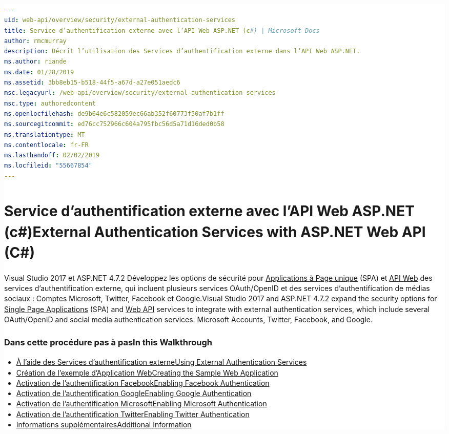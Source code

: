 ```yaml
---
uid: web-api/overview/security/external-authentication-services
title: Service d’authentification externe avec l’API Web ASP.NET (c#) | Microsoft Docs
author: rmcmurray
description: Décrit l’utilisation des Services d’authentification externe dans l’API Web ASP.NET.
ms.author: riande
ms.date: 01/28/2019
ms.assetid: 3bb8eb15-b518-44f5-a67d-a27e051aedc6
msc.legacyurl: /web-api/overview/security/external-authentication-services
msc.type: authoredcontent
ms.openlocfilehash: de9b64e6c582059ec66ab352f60773f50af7b1ff
ms.sourcegitcommit: ed76cc752966c604a795fbc56d5a71d16ded0b58
ms.translationtype: MT
ms.contentlocale: fr-FR
ms.lasthandoff: 02/02/2019
ms.locfileid: "55667854"
---
```

# <a name="external-authentication-services-with-aspnet-web-api-c"></a><span data-ttu-id="45494-103">Service d’authentification externe avec l’API Web ASP.NET (c#)</span><span class="sxs-lookup"><span data-stu-id="45494-103">External Authentication Services with ASP.NET Web API (C#)</span></span>

<span data-ttu-id="45494-104">Visual Studio 2017 et ASP.NET 4.7.2 Développez les options de sécurité pour [Applications à Page unique](../../../single-page-application/index.md) (SPA) et [API Web](../../index.md) des services d’authentification externe, qui incluent plusieurs services OAuth/OpenID et des services d’authentification de médias sociaux : Comptes Microsoft, Twitter, Facebook et Google.</span><span class="sxs-lookup"><span data-stu-id="45494-104">Visual Studio 2017 and ASP.NET 4.7.2 expand the security options for [Single Page Applications](../../../single-page-application/index.md) (SPA) and [Web API](../../index.md) services to integrate with external authentication services, which include several OAuth/OpenID and social media authentication services: Microsoft Accounts, Twitter, Facebook, and Google.</span></span>  

### <a name="in-this-walkthrough"></a><span data-ttu-id="45494-105">Dans cette procédure pas à pas</span><span class="sxs-lookup"><span data-stu-id="45494-105">In this Walkthrough</span></span>

- [<span data-ttu-id="45494-106">À l’aide des Services d’authentification externe</span><span class="sxs-lookup"><span data-stu-id="45494-106">Using External Authentication Services</span></span>](#USING)
- [<span data-ttu-id="45494-107">Création de l’exemple d’Application Web</span><span class="sxs-lookup"><span data-stu-id="45494-107">Creating the Sample Web Application</span></span>](#SAMPLE)
- [<span data-ttu-id="45494-108">Activation de l’authentification Facebook</span><span class="sxs-lookup"><span data-stu-id="45494-108">Enabling Facebook Authentication</span></span>](#FACEBOOK)
- [<span data-ttu-id="45494-109">Activation de l’authentification Google</span><span class="sxs-lookup"><span data-stu-id="45494-109">Enabling Google Authentication</span></span>](#GOOGLE)
- [<span data-ttu-id="45494-110">Activation de l’authentification Microsoft</span><span class="sxs-lookup"><span data-stu-id="45494-110">Enabling Microsoft Authentication</span></span>](#MICROSOFT)
- [<span data-ttu-id="45494-111">Activation de l’authentification Twitter</span><span class="sxs-lookup"><span data-stu-id="45494-111">Enabling Twitter Authentication</span></span>](#TWITTER)
- [<span data-ttu-id="45494-112">Informations supplémentaires</span><span class="sxs-lookup"><span data-stu-id="45494-112">Additional Information</span></span>](#MOREINFO)
